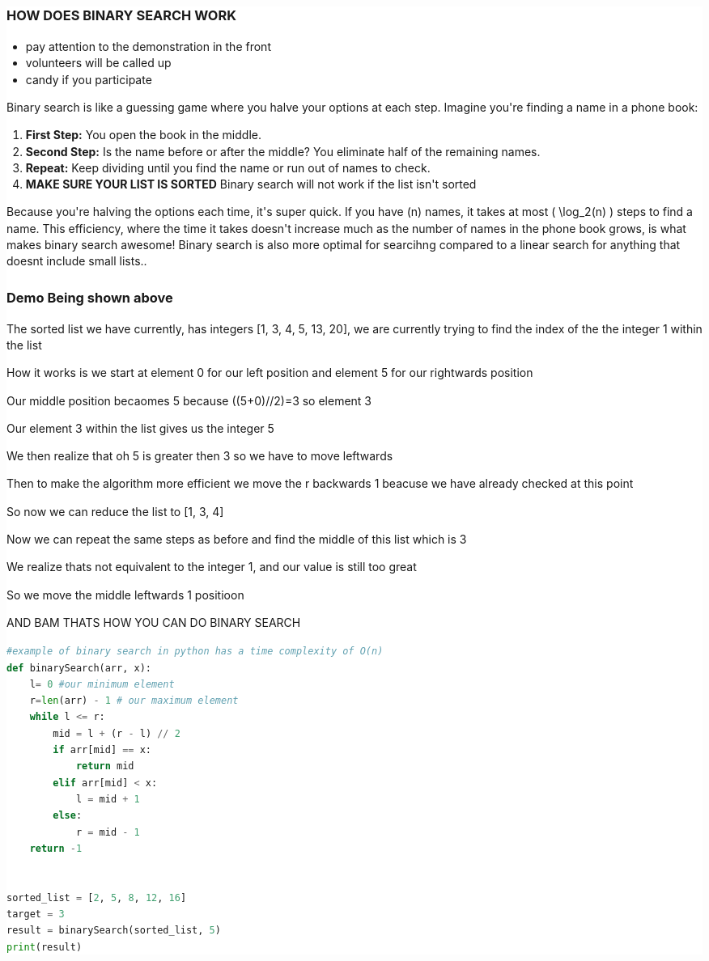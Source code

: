 ### HOW DOES BINARY SEARCH WORK
- pay attention to the demonstration in the front
- volunteers will be called up
- candy if you participate

Binary search is like a guessing game where you halve your options at each step. Imagine you're finding a name in a phone book:

1. **First Step:** You open the book in the middle.
2. **Second Step:** Is the name before or after the middle? You eliminate half of the remaining names.
3. **Repeat:** Keep dividing until you find the name or run out of names to check.
4. **MAKE SURE YOUR LIST IS SORTED** Binary search will not work if the list isn't sorted

Because you're halving the options each time, it's super quick. If you have \(n\) names, it takes at most \( \log_2(n) \) steps to find a name. This efficiency, where the time it takes doesn't increase much as the number of names in the phone book grows, is what makes binary search awesome! Binary search is also more optimal for searcihng compared to a linear search for anything that doesnt include small lists..


### Demo Being shown above
The sorted list we have currently, has integers [1, 3, 4, 5, 13, 20], we are currently trying to find the index of the the integer 1 within the list

How it works is we start at element 0 for our left position and element 5 for our rightwards position

Our middle position becaomes 5 because ((5+0)//2)=3 so element 3

Our element 3 within the list gives us the integer 5

We then realize that oh 5 is greater then 3 so we have to move leftwards

Then to make the algorithm more efficient we move the r backwards 1 beacuse we have already checked at this point

So now we can reduce the list to [1, 3, 4]

Now we can repeat the same steps as before and find the middle of this list which is 3

We realize thats not equivalent to the integer 1, and our value is still too great

So we move the middle leftwards 1 positioon

AND BAM THATS HOW YOU CAN DO BINARY SEARCH





```python
#example of binary search in python has a time complexity of O(n)
def binarySearch(arr, x):
    l= 0 #our minimum element
    r=len(arr) - 1 # our maximum element
    while l <= r:
        mid = l + (r - l) // 2 
        if arr[mid] == x:
            return mid
        elif arr[mid] < x:
            l = mid + 1
        else:
            r = mid - 1
    return -1


sorted_list = [2, 5, 8, 12, 16]
target = 3
result = binarySearch(sorted_list, 5)
print(result)
```